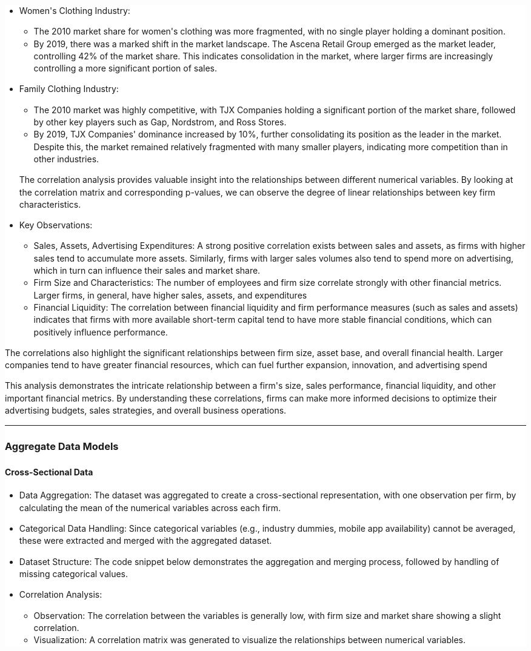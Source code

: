- Women's Clothing Industry:
  - The 2010 market share for women's clothing was more fragmented, with no single player holding a dominant position.
  - By 2019, there was a marked shift in the market landscape. The Ascena Retail Group emerged as the market leader, controlling 42% of the market share. This indicates consolidation in the market, where larger firms are increasingly controlling a more significant portion of sales.

- Family Clothing Industry:
  - The 2010 market was highly competitive, with TJX Companies holding a significant portion of the market share, followed by other key players such as Gap, Nordstrom, and Ross Stores.
  - By 2019, TJX Companies' dominance increased by 10%, further consolidating its position as the leader in the market. Despite this, the market remained relatively fragmented with many smaller players, indicating more competition than in other industries.


  The correlation analysis provides valuable insight into the relationships between different numerical variables. By looking at the correlation matrix and corresponding p-values, we can observe the degree of linear relationships between key firm characteristics.

- Key Observations:
  - Sales, Assets, Advertising Expenditures: A strong positive correlation exists between sales and assets, as firms with higher sales tend to accumulate more assets. Similarly, firms with larger sales volumes also tend to spend more on advertising, which in turn can influence their sales and market share.
  - Firm Size and Characteristics: The number of employees and firm size correlate strongly with other financial metrics. Larger firms, in general, have higher sales, assets, and expenditures
  - Financial Liquidity: The correlation between financial liquidity and firm performance measures (such as sales and assets) indicates that firms with more available short-term capital tend to have more stable financial conditions, which can positively influence performance.

The correlations also highlight the significant relationships between firm size, asset base, and overall financial health. Larger companies tend to have greater financial resources, which can fuel further expansion, innovation, and advertising spend

This analysis demonstrates the intricate relationship between a firm's size, sales performance, financial liquidity, and other important financial metrics. By understanding these correlations, firms can make more informed decisions to optimize their advertising budgets, sales strategies, and overall business operations.

--- 

### Aggregate Data Models
#### Cross-Sectional Data
- Data Aggregation: The dataset was aggregated to create a cross-sectional representation, with one observation per firm, by calculating the mean of the numerical variables across each firm.
- Categorical Data Handling: Since categorical variables (e.g., industry dummies, mobile app availability) cannot be averaged, these were extracted and merged with the aggregated dataset.
- Dataset Structure: The code snippet below demonstrates the aggregation and merging process, followed by handling of missing categorical values.

- Correlation Analysis:
  - Observation: The correlation between the variables is generally low, with firm size and market share showing a slight correlation.
  - Visualization: A correlation matrix was generated to visualize the relationships between numerical variables.
